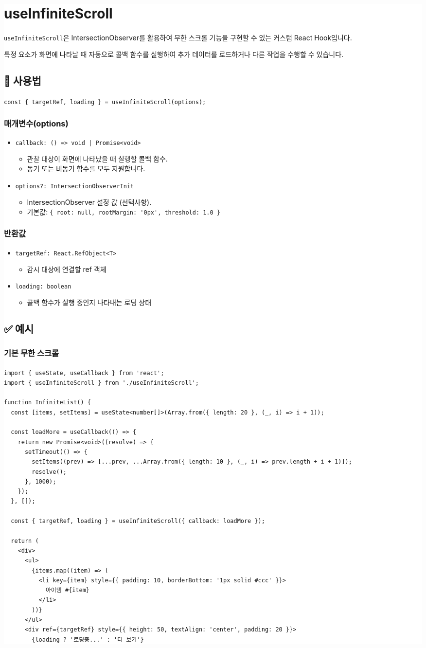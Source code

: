 # useInfiniteScroll

`useInfiniteScroll`은 IntersectionObserver를 활용하여 무한 스크롤 기능을 구현할 수 있는 커스텀 React Hook입니다.

특정 요소가 화면에 나타날 때 자동으로 콜백 함수를 실행하여 추가 데이터를 로드하거나 다른 작업을 수행할 수 있습니다.

## 🔗 사용법

```tsx
const { targetRef, loading } = useInfiniteScroll(options);
```

### 매개변수(options)

- `callback: () => void | Promise<void>`
  - 관찰 대상이 화면에 나타났을 때 실행할 콜백 함수.
  - 동기 또는 비동기 함수를 모두 지원합니다.

- `options?: IntersectionObserverInit`
  - IntersectionObserver 설정 값 (선택사항).
  - 기본값: `{ root: null, rootMargin: '0px', threshold: 1.0 }`

### 반환값

- `targetRef: React.RefObject<T>`
  - 감시 대상에 연결할 ref 객체

- `loading: boolean`
  - 콜백 함수가 실행 중인지 나타내는 로딩 상태

## ✅ 예시

### 기본 무한 스크롤

```tsx
import { useState, useCallback } from 'react';
import { useInfiniteScroll } from './useInfiniteScroll';

function InfiniteList() {
  const [items, setItems] = useState<number[]>(Array.from({ length: 20 }, (_, i) => i + 1));

  const loadMore = useCallback(() => {
    return new Promise<void>((resolve) => {
      setTimeout(() => {
        setItems((prev) => [...prev, ...Array.from({ length: 10 }, (_, i) => prev.length + i + 1)]);
        resolve();
      }, 1000);
    });
  }, []);

  const { targetRef, loading } = useInfiniteScroll({ callback: loadMore });

  return (
    <div>
      <ul>
        {items.map((item) => (
          <li key={item} style={{ padding: 10, borderBottom: '1px solid #ccc' }}>
            아이템 #{item}
          </li>
        ))}
      </ul>
      <div ref={targetRef} style={{ height: 50, textAlign: 'center', padding: 20 }}>
        {loading ? '로딩중...' : '더 보기'}
```